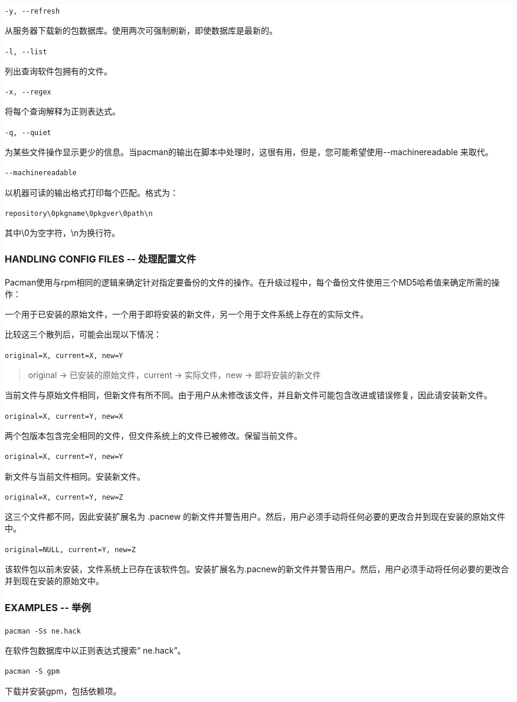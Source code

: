 `-y, --refresh`

从服务器下载新的包数据库。使用两次可强制刷新，即使数据库是最新的。

`-l, --list`

列出查询软件包拥有的文件。

`-x, --regex`

将每个查询解释为正则表达式。

`-q, --quiet`

为某些文件操作显示更少的信息。当pacman的输出在脚本中处理时，这很有用，但是，您可能希望使用--machinereadable 来取代。

`--machinereadable`

以机器可读的输出格式打印每个匹配。格式为：

`repository\0pkgname\0pkgver\0path\n`

其中\0为空字符，\n为换行符。

### HANDLING CONFIG FILES -- 处理配置文件

Pacman使用与rpm相同的逻辑来确定针对指定要备份的文件的操作。在升级过程中，每个备份文件使用三个MD5哈希值来确定所需的操作：

一个用于已安装的原始文件，一个用于即将安装的新文件，另一个用于文件系统上存在的实际文件。

比较这三个散列后，可能会出现以下情况：

`original=X, current=X, new=Y`

> original -> 已安装的原始文件，current -> 实际文件，new -> 即将安装的新文件

当前文件与原始文件相同，但新文件有所不同。由于用户从未修改该文件，并且新文件可能包含改进或错误修复，因此请安装新文件。

`original=X, current=Y, new=X`

两个包版本包含完全相同的文件，但文件系统上的文件已被修改。保留当前文件。

`original=X, current=Y, new=Y`

新文件与当前文件相同。安装新文件。

`original=X, current=Y, new=Z`

这三个文件都不同，因此安装扩展名为 .pacnew 的新文件并警告用户。然后，用户必须手动将任何必要的更改合并到现在安装的原始文件中。

`original=NULL, current=Y, new=Z`

该软件包以前未安装，文件系统上已存在该软件包。安装扩展名为.pacnew的新文件并警告用户。然后，用户必须手动将任何必要的更改合并到现在安装的原始文中。

### EXAMPLES -- 举例

`pacman -Ss ne.hack`

在软件包数据库中以正则表达式搜索“ ne.hack”。

`pacman -S gpm`

下载并安装gpm，包括依赖项。

